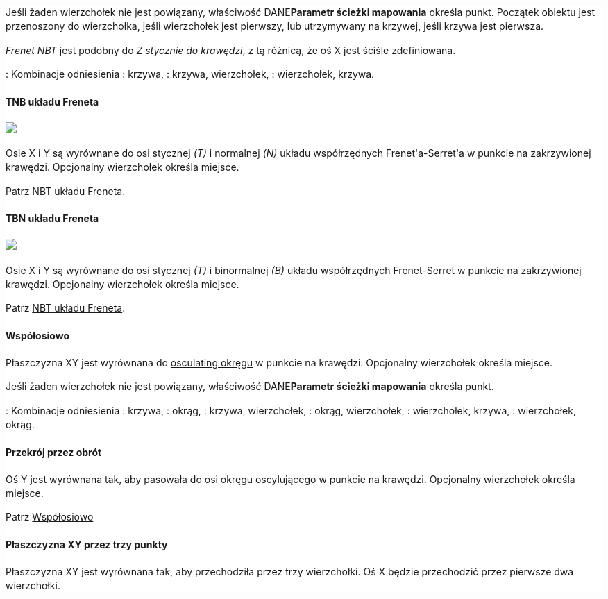Jeśli żaden wierzchołek nie jest powiązany, właściwość DANE**Parametr ścieżki mapowania** określa punkt. Początek obiektu jest przenoszony do wierzchołka, jeśli wierzchołek jest pierwszy, lub utrzymywany na krzywej, jeśli krzywa jest pierwsza.

*Frenet NBT* jest podobny do *Z stycznie do krawędzi*, z tą różnicą, że oś X jest ściśle zdefiniowana.

:   Kombinacje odniesienia
:   krzywa,
:   krzywa, wierzchołek,
:   wierzchołek, krzywa.

#### TNB układu Freneta

![](/images/Attacher_mode_FrenetTN.png)

Osie X i Y są wyrównane do osi stycznej *(T)* i normalnej *(N)* układu współrzędnych Frenet'a-Serret'a w punkcie na zakrzywionej krawędzi. Opcjonalny wierzchołek określa miejsce.

Patrz [NBT układu Freneta](#NBT_układu_Freneta).

#### TBN układu Freneta

![](/images/Attacher_mode_FrenetTB.png)

Osie X i Y są wyrównane do osi stycznej *(T)* i binormalnej *(B)* układu współrzędnych Frenet-Serret w punkcie na zakrzywionej krawędzi. Opcjonalny wierzchołek określa miejsce.

Patrz [NBT układu Freneta](#NBT_układu_Freneta).

#### Współosiowo

Płaszczyzna XY jest wyrównana do [osculating okręgu](https://en.wikipedia.org/wiki/Osculating_circle) w punkcie na krawędzi. Opcjonalny wierzchołek określa miejsce.

Jeśli żaden wierzchołek nie jest powiązany, właściwość DANE**Parametr ścieżki mapowania** określa punkt.

:   Kombinacje odniesienia
:   krzywa,
:   okrąg,
:   krzywa, wierzchołek,
:   okrąg, wierzchołek,
:   wierzchołek, krzywa,
:   wierzchołek, okrąg.

#### Przekrój przez obrót

Oś Y jest wyrównana tak, aby pasowała do osi okręgu oscylującego w punkcie na krawędzi. Opcjonalny wierzchołek określa miejsce.

Patrz [Współosiowo](#Współosiowo)

#### Płaszczyzna XY przez trzy punkty

Płaszczyzna XY jest wyrównana tak, aby przechodziła przez trzy wierzchołki. Oś X będzie przechodzić przez pierwsze dwa wierzchołki.

